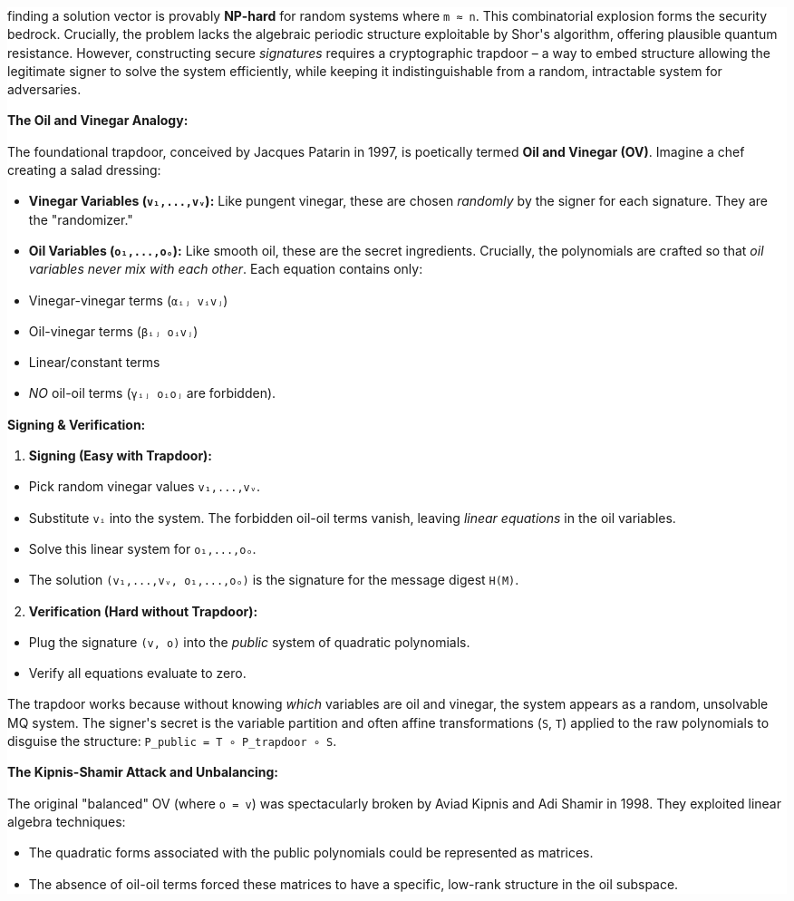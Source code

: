 finding a solution vector is provably **NP-hard** for random systems where `m ≈ n`. This combinatorial explosion forms the security bedrock. Crucially, the problem lacks the algebraic periodic structure exploitable by Shor's algorithm, offering plausible quantum resistance. However, constructing secure *signatures* requires a cryptographic trapdoor – a way to embed structure allowing the legitimate signer to solve the system efficiently, while keeping it indistinguishable from a random, intractable system for adversaries.

**The Oil and Vinegar Analogy:**  

The foundational trapdoor, conceived by Jacques Patarin in 1997, is poetically termed **Oil and Vinegar (OV)**. Imagine a chef creating a salad dressing:

- **Vinegar Variables (`v₁,...,vᵥ`):** Like pungent vinegar, these are chosen *randomly* by the signer for each signature. They are the "randomizer."

- **Oil Variables (`o₁,...,oₒ`):** Like smooth oil, these are the secret ingredients. Crucially, the polynomials are crafted so that *oil variables never mix with each other*. Each equation contains only:

- Vinegar-vinegar terms (`αᵢⱼ vᵢvⱼ`)

- Oil-vinegar terms (`βᵢⱼ oᵢvⱼ`)

- Linear/constant terms

- *NO* oil-oil terms (`γᵢⱼ oᵢoⱼ` are forbidden).

**Signing & Verification:**

1.  **Signing (Easy with Trapdoor):**  

- Pick random vinegar values `v₁,...,vᵥ`.  

- Substitute `vᵢ` into the system. The forbidden oil-oil terms vanish, leaving *linear equations* in the oil variables.  

- Solve this linear system for `o₁,...,oₒ`.  

- The solution `(v₁,...,vᵥ, o₁,...,oₒ)` is the signature for the message digest `H(M)`.

2.  **Verification (Hard without Trapdoor):**  

- Plug the signature `(v, o)` into the *public* system of quadratic polynomials.  

- Verify all equations evaluate to zero.  

The trapdoor works because without knowing *which* variables are oil and vinegar, the system appears as a random, unsolvable MQ system. The signer's secret is the variable partition and often affine transformations (`S`, `T`) applied to the raw polynomials to disguise the structure: `P_public = T ∘ P_trapdoor ∘ S`.

**The Kipnis-Shamir Attack and Unbalancing:**  

The original "balanced" OV (where `o = v`) was spectacularly broken by Aviad Kipnis and Adi Shamir in 1998. They exploited linear algebra techniques:

- The quadratic forms associated with the public polynomials could be represented as matrices.

- The absence of oil-oil terms forced these matrices to have a specific, low-rank structure in the oil subspace.
